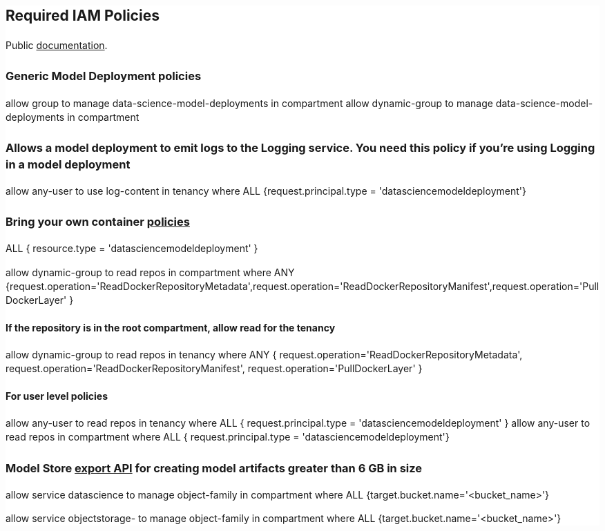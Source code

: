 ## Required IAM Policies

Public [documentation](https://docs.oracle.com/en-us/iaas/data-science/using/policies.htm).

### Generic Model Deployment policies
allow group <group-name> to manage data-science-model-deployments in compartment <compartment-name>
allow dynamic-group <dynamic-group-name> to manage  data-science-model-deployments in compartment <compartment-name>

### Allows a model deployment to emit logs to the Logging service. You need this policy if you’re using Logging in a model deployment
allow any-user to use log-content in tenancy where ALL {request.principal.type = 'datasciencemodeldeployment'}

### Bring your own container [policies](https://docs.oracle.com/en-us/iaas/data-science/using/model-dep-policies-auth.htm#model_dep_policies_auth__access-logging-service#model_dep_policies_auth__access-custom-container)
ALL { resource.type = 'datasciencemodeldeployment' }

allow dynamic-group <dynamic-group-name> to read repos in compartment <compartment-name> where ANY {request.operation='ReadDockerRepositoryMetadata',request.operation='ReadDockerRepositoryManifest',request.operation='PullDockerLayer' }

#### If the repository is in the root compartment, allow read for the tenancy

allow dynamic-group <dynamic-group-name> to read repos in tenancy where ANY {
    request.operation='ReadDockerRepositoryMetadata',
    request.operation='ReadDockerRepositoryManifest',
    request.operation='PullDockerLayer'
}

#### For user level policies

allow any-user to read repos in tenancy where ALL { request.principal.type = 'datasciencemodeldeployment' }
allow any-user to read repos in compartment <compartment-name> where ALL { request.principal.type = 'datasciencemodeldeployment'}

### Model Store [export API](https://docs.oracle.com/en-us/iaas/data-science/using/large-model-artifact-export.htm#large-model-artifact-export) for creating model artifacts greater than 6 GB in size

allow service datascience to manage object-family in compartment <compartment> where ALL {target.bucket.name='<bucket_name>'} 

allow service objectstorage-<region> to manage object-family in compartment <compartment> where ALL {target.bucket.name='<bucket_name>'} 
